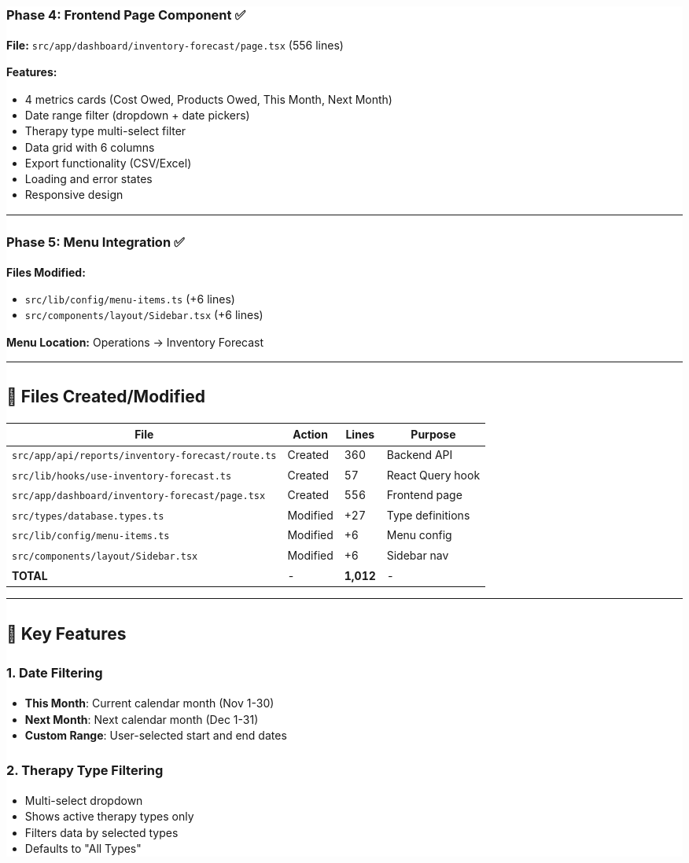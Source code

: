 
### **Phase 4: Frontend Page Component** ✅
**File:** `src/app/dashboard/inventory-forecast/page.tsx` (556 lines)

**Features:**
- 4 metrics cards (Cost Owed, Products Owed, This Month, Next Month)
- Date range filter (dropdown + date pickers)
- Therapy type multi-select filter
- Data grid with 6 columns
- Export functionality (CSV/Excel)
- Loading and error states
- Responsive design

---

### **Phase 5: Menu Integration** ✅
**Files Modified:**
- `src/lib/config/menu-items.ts` (+6 lines)
- `src/components/layout/Sidebar.tsx` (+6 lines)

**Menu Location:** Operations → Inventory Forecast

---

## 📁 **Files Created/Modified**

| File | Action | Lines | Purpose |
|------|--------|-------|---------|
| `src/app/api/reports/inventory-forecast/route.ts` | Created | 360 | Backend API |
| `src/lib/hooks/use-inventory-forecast.ts` | Created | 57 | React Query hook |
| `src/app/dashboard/inventory-forecast/page.tsx` | Created | 556 | Frontend page |
| `src/types/database.types.ts` | Modified | +27 | Type definitions |
| `src/lib/config/menu-items.ts` | Modified | +6 | Menu config |
| `src/components/layout/Sidebar.tsx` | Modified | +6 | Sidebar nav |
| **TOTAL** | - | **1,012** | - |

---

## 🎯 **Key Features**

### **1. Date Filtering**
- **This Month**: Current calendar month (Nov 1-30)
- **Next Month**: Next calendar month (Dec 1-31)
- **Custom Range**: User-selected start and end dates

### **2. Therapy Type Filtering**
- Multi-select dropdown
- Shows active therapy types only
- Filters data by selected types
- Defaults to "All Types"
